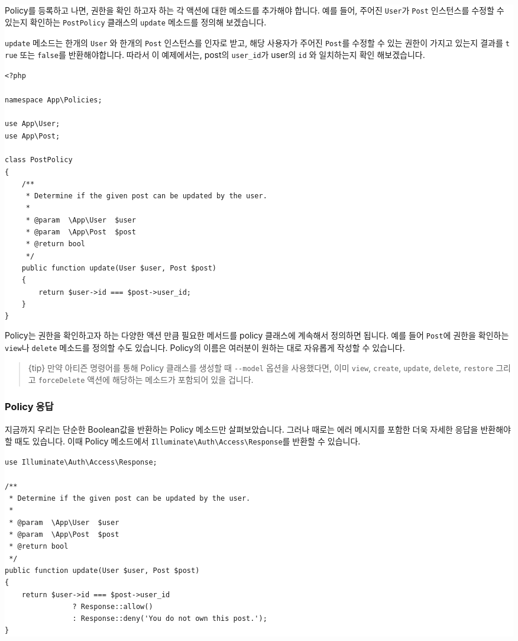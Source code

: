 Policy를 등록하고 나면, 권한을 확인 하고자 하는 각 액션에 대한 메소드를 추가해야 합니다. 예를 들어, 주어진 `User`가 `Post` 인스턴스를 수정할 수 있는지 확인하는 `PostPolicy` 클래스의 `update` 메소드를 정의해 보겠습니다.

`update` 메소드는 한개의 `User` 와 한개의 `Post` 인스턴스를 인자로 받고, 해당 사용자가 주어진 `Post`를 수정할 수 있는 권한이 가지고 있는지 결과를 `true` 또는 `false`를 반환해야합니다. 따라서 이 예제에서는, post의 `user_id`가 user의 `id` 와 일치하는지 확인 해보겠습니다.

    <?php

    namespace App\Policies;

    use App\User;
    use App\Post;

    class PostPolicy
    {
        /**
         * Determine if the given post can be updated by the user.
         *
         * @param  \App\User  $user
         * @param  \App\Post  $post
         * @return bool
         */
        public function update(User $user, Post $post)
        {
            return $user->id === $post->user_id;
        }
    }

Policy는 권한을 확인하고자 하는 다양한 액션 만큼 필요한 메서드를 policy 클래스에 계속해서 정의하면 됩니다. 예를 들어 `Post`에 권한을 확인하는 `view`나 `delete` 메소드를 정의할 수도 있습니다. Policy의 이름은 여러분이 원하는 대로 자유롭게 작성할 수 있습니다.

> {tip} 만약 아티즌 명령어를 통해 Policy 클래스를 생성할 때 `--model` 옵션을 사용했다면, 이미 `view`, `create`, `update`, `delete`, `restore` 그리고 `forceDelete` 액션에 해당하는 메소드가 포함되어 있을 겁니다.

<a name="policy-responses"></a>
### Policy 응답

지금까지 우리는 단순한 Boolean값을 반환하는 Policy 메소드만 살펴보았습니다. 그러나 때로는 에러 메시지를 포함한 더욱 자세한 응답을 반환해야 할 때도 있습니다. 이때 Policy 메소드에서 `Illuminate\Auth\Access\Response`를 반환할 수 있습니다.

    use Illuminate\Auth\Access\Response;

    /**
     * Determine if the given post can be updated by the user.
     *
     * @param  \App\User  $user
     * @param  \App\Post  $post
     * @return bool
     */
    public function update(User $user, Post $post)
    {
        return $user->id === $post->user_id
                    ? Response::allow()
                    : Response::deny('You do not own this post.');
    }
